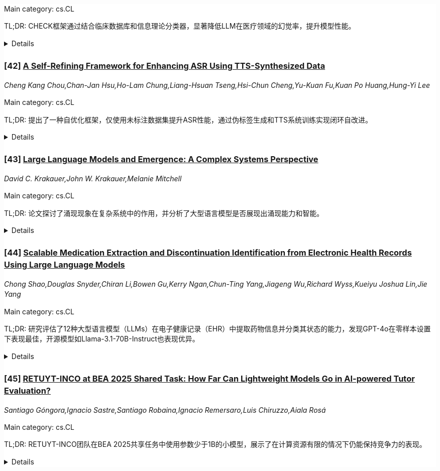 Main category: cs.CL

TL;DR: CHECK框架通过结合临床数据库和信息理论分类器，显著降低LLM在医疗领域的幻觉率，提升模型性能。


<details><summary>Details</summary></details>


### [42] [A Self-Refining Framework for Enhancing ASR Using TTS-Synthesized Data](https://arxiv.org/abs/2506.11130)
*Cheng Kang Chou,Chan-Jan Hsu,Ho-Lam Chung,Liang-Hsuan Tseng,Hsi-Chun Cheng,Yu-Kuan Fu,Kuan Po Huang,Hung-Yi Lee*

Main category: cs.CL

TL;DR: 提出了一种自优化框架，仅使用未标注数据集提升ASR性能，通过伪标签生成和TTS系统训练实现闭环自改进。


<details><summary>Details</summary></details>


### [43] [Large Language Models and Emergence: A Complex Systems Perspective](https://arxiv.org/abs/2506.11135)
*David C. Krakauer,John W. Krakauer,Melanie Mitchell*

Main category: cs.CL

TL;DR: 论文探讨了涌现现象在复杂系统中的作用，并分析了大型语言模型是否展现出涌现能力和智能。


<details><summary>Details</summary></details>


### [44] [Scalable Medication Extraction and Discontinuation Identification from Electronic Health Records Using Large Language Models](https://arxiv.org/abs/2506.11137)
*Chong Shao,Douglas Snyder,Chiran Li,Bowen Gu,Kerry Ngan,Chun-Ting Yang,Jiageng Wu,Richard Wyss,Kueiyu Joshua Lin,Jie Yang*

Main category: cs.CL

TL;DR: 研究评估了12种大型语言模型（LLMs）在电子健康记录（EHR）中提取药物信息并分类其状态的能力，发现GPT-4o在零样本设置下表现最佳，开源模型如Llama-3.1-70B-Instruct也表现优异。


<details><summary>Details</summary></details>


### [45] [RETUYT-INCO at BEA 2025 Shared Task: How Far Can Lightweight Models Go in AI-powered Tutor Evaluation?](https://arxiv.org/abs/2506.11243)
*Santiago Góngora,Ignacio Sastre,Santiago Robaina,Ignacio Remersaro,Luis Chiruzzo,Aiala Rosá*

Main category: cs.CL

TL;DR: RETUYT-INCO团队在BEA 2025共享任务中使用参数少于1B的小模型，展示了在计算资源有限的情况下仍能保持竞争力的表现。


<details><summary>Details</summary></details>

